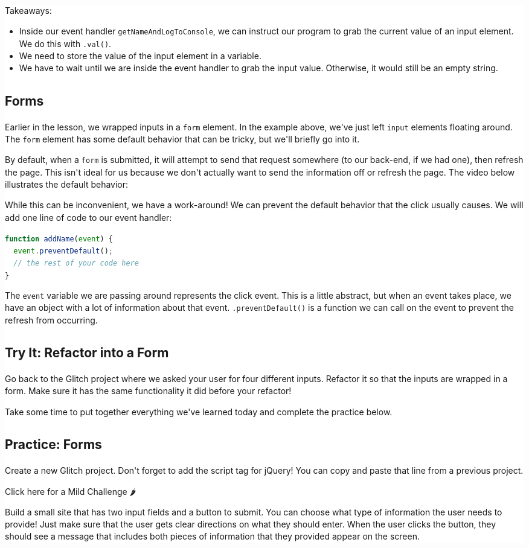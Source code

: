 Takeaways:
- Inside our event handler `getNameAndLogToConsole`, we can instruct our program to grab the current value of an input element. We do this with `.val()`.
- We need to store the value of the input element in a variable.
- We have to wait until we are inside the event handler to grab the input value. Otherwise, it would still be an empty string.

## Forms

Earlier in the lesson, we wrapped inputs in a `form` element. In the example above, we've just left `input` elements floating around. The `form` element has some default behavior that can be tricky, but we'll briefly go into it.

By default, when a `form` is submitted, it will attempt to send that request somewhere (to our back-end, if we had one), then refresh the page. This isn't ideal for us because we don't actually want to send the information off or refresh the page. The video below illustrates the default behavior:

<iframe width="100%" height="560" frameborder="0" scrolling="no" src="https://screencast-o-matic.com/embed?sc=cqhebOZmE0&v=5&ff=1" allowfullscreen="true"></iframe>

While this can be inconvenient, we have a work-around! We can prevent the default behavior that the click usually causes. We will add one line of code to our event handler:

```js
function addName(event) {
  event.preventDefault();
  // the rest of your code here
}
```

The `event` variable we are passing around represents the click event. This is a little abstract, but when an event takes place, we have an object with a lot of information about that event. `.preventDefault()` is a function we can call on the event to prevent the refresh from occurring.

<div class="try-it">
  <h2>Try It: Refactor into a Form</h2>
  <p>Go back to the Glitch project where we asked your user for four different inputs. Refactor it so that the inputs are wrapped in a form. Make sure it has the same functionality it did before your refactor!</p>
</div>

Take some time to put together everything we've learned today and complete the practice below.

<div class="practice">
  <h2>Practice: Forms</h2>
  <p>Create a new Glitch project. Don't forget to add the script tag for jQuery! You can copy and paste that line from a previous project.</p>

  <div class="challenge-container mild-heat">
    <p class="spicy-click">Click here for a Mild Challenge 🌶</p>
    <div class="spicy-toggle">
      <p>Build a small site that has two input fields and a button to submit. You can choose what type of information the user needs to provide! Just make sure that the user gets clear directions on what they should enter. When the user clicks the button, they should see a message that includes both pieces of information that they provided appear on the screen.</p>
    </div>
  </div>
